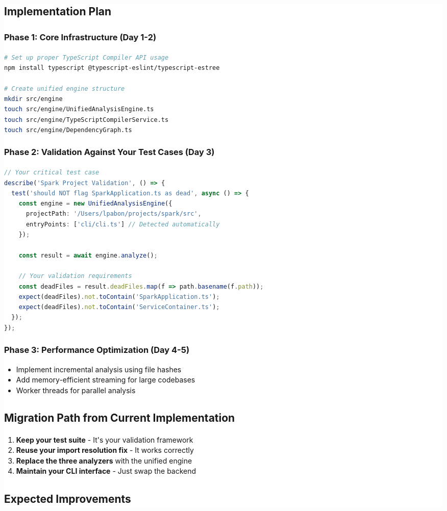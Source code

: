 ```typescript
```

## Implementation Plan

### Phase 1: Core Infrastructure (Day 1-2)
```bash
# Set up proper TypeScript Compiler API usage
npm install typescript @typescript-eslint/typescript-estree

# Create unified engine structure
mkdir src/engine
touch src/engine/UnifiedAnalysisEngine.ts
touch src/engine/TypeScriptCompilerService.ts
touch src/engine/DependencyGraph.ts
```

### Phase 2: Validation Against Your Test Cases (Day 3)
```typescript
// Your critical test case
describe('Spark Project Validation', () => {
  test('should NOT flag SparkApplication.ts as dead', async () => {
    const engine = new UnifiedAnalysisEngine({
      projectPath: '/Users/lpabon/projects/spark/src',
      entryPoints: ['cli/cli.ts'] // Detected automatically
    });
    
    const result = await engine.analyze();
    
    // Your validation requirements
    const deadFiles = result.deadFiles.map(f => path.basename(f.path));
    expect(deadFiles).not.toContain('SparkApplication.ts');
    expect(deadFiles).not.toContain('ServiceContainer.ts');
  });
});
```

### Phase 3: Performance Optimization (Day 4-5)
- Implement incremental analysis using file hashes
- Add memory-efficient streaming for large codebases
- Worker threads for parallel analysis

## Migration Path from Current Implementation

1. **Keep your test suite** - It's your validation framework
2. **Reuse your import resolution fix** - It works correctly
3. **Replace the three analyzers** with the unified engine
4. **Maintain your CLI interface** - Just swap the backend

## Expected Improvements
